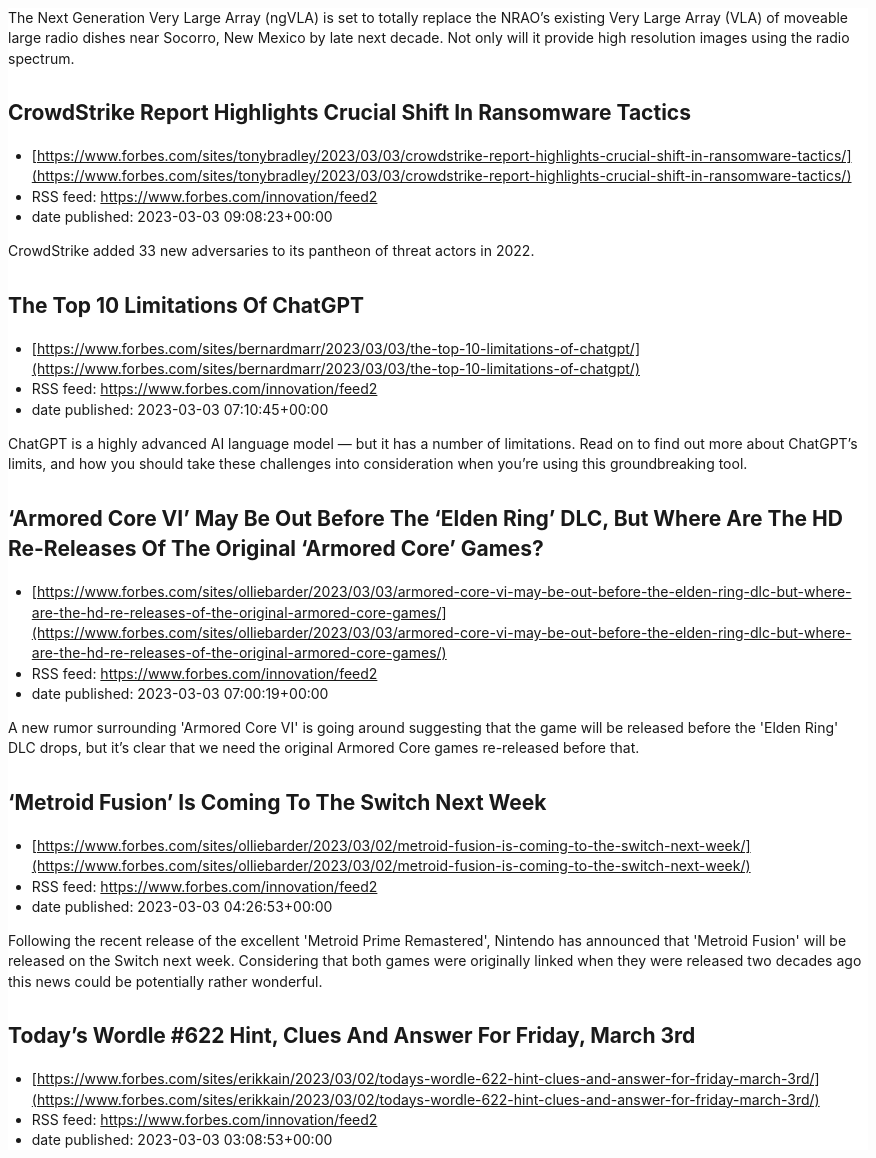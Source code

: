 The Next Generation Very Large Array (ngVLA) is set to totally replace the NRAO’s existing Very Large Array (VLA) of moveable large radio dishes near Socorro, New Mexico by late next decade. Not only will it provide high resolution images using the radio spectrum.

## CrowdStrike Report Highlights Crucial Shift In Ransomware Tactics
 - [https://www.forbes.com/sites/tonybradley/2023/03/03/crowdstrike-report-highlights-crucial-shift-in-ransomware-tactics/](https://www.forbes.com/sites/tonybradley/2023/03/03/crowdstrike-report-highlights-crucial-shift-in-ransomware-tactics/)
 - RSS feed: https://www.forbes.com/innovation/feed2
 - date published: 2023-03-03 09:08:23+00:00

CrowdStrike added 33 new adversaries to its pantheon of threat actors in 2022.

## The Top 10 Limitations Of ChatGPT
 - [https://www.forbes.com/sites/bernardmarr/2023/03/03/the-top-10-limitations-of-chatgpt/](https://www.forbes.com/sites/bernardmarr/2023/03/03/the-top-10-limitations-of-chatgpt/)
 - RSS feed: https://www.forbes.com/innovation/feed2
 - date published: 2023-03-03 07:10:45+00:00

ChatGPT is a highly advanced AI language model — but it has a number of limitations. Read on to find out more about ChatGPT’s limits, and how you should take these challenges into consideration when you’re using this groundbreaking tool.

## ‘Armored Core VI’ May Be Out Before The ‘Elden Ring’ DLC, But Where Are The HD Re-Releases Of The Original ‘Armored Core’ Games?
 - [https://www.forbes.com/sites/olliebarder/2023/03/03/armored-core-vi-may-be-out-before-the-elden-ring-dlc-but-where-are-the-hd-re-releases-of-the-original-armored-core-games/](https://www.forbes.com/sites/olliebarder/2023/03/03/armored-core-vi-may-be-out-before-the-elden-ring-dlc-but-where-are-the-hd-re-releases-of-the-original-armored-core-games/)
 - RSS feed: https://www.forbes.com/innovation/feed2
 - date published: 2023-03-03 07:00:19+00:00

A new rumor surrounding 'Armored Core VI' is going around suggesting that the game will be released before the 'Elden Ring' DLC drops, but it’s clear that we need the original Armored Core games re-released before that.

## ‘Metroid Fusion’ Is Coming To The Switch Next Week
 - [https://www.forbes.com/sites/olliebarder/2023/03/02/metroid-fusion-is-coming-to-the-switch-next-week/](https://www.forbes.com/sites/olliebarder/2023/03/02/metroid-fusion-is-coming-to-the-switch-next-week/)
 - RSS feed: https://www.forbes.com/innovation/feed2
 - date published: 2023-03-03 04:26:53+00:00

Following the recent release of the excellent 'Metroid Prime Remastered', Nintendo has announced that 'Metroid Fusion' will be released on the Switch next week. Considering that both games were originally linked when they were released two decades ago this news could be potentially rather wonderful.

## Today’s Wordle #622 Hint, Clues And Answer For Friday, March 3rd
 - [https://www.forbes.com/sites/erikkain/2023/03/02/todays-wordle-622-hint-clues-and-answer-for-friday-march-3rd/](https://www.forbes.com/sites/erikkain/2023/03/02/todays-wordle-622-hint-clues-and-answer-for-friday-march-3rd/)
 - RSS feed: https://www.forbes.com/innovation/feed2
 - date published: 2023-03-03 03:08:53+00:00
